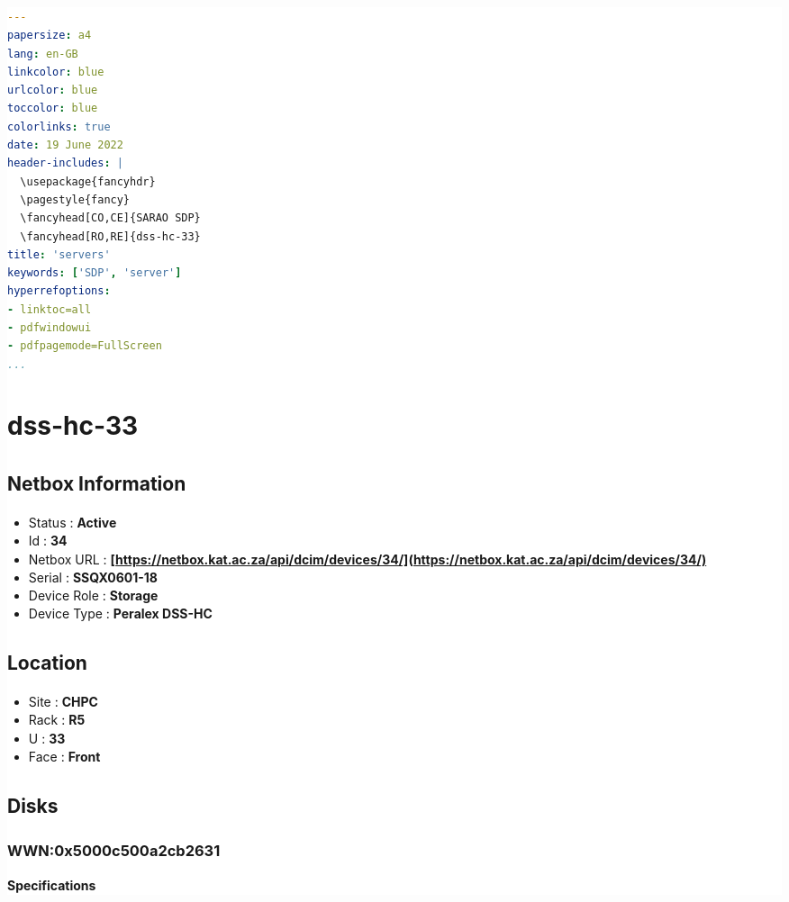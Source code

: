 ```yaml
---
papersize: a4
lang: en-GB
linkcolor: blue
urlcolor: blue
toccolor: blue
colorlinks: true
date: 19 June 2022
header-includes: |
  \usepackage{fancyhdr}
  \pagestyle{fancy}
  \fancyhead[CO,CE]{SARAO SDP}
  \fancyhead[RO,RE]{dss-hc-33}
title: 'servers'
keywords: ['SDP', 'server']
hyperrefoptions:
- linktoc=all
- pdfwindowui
- pdfpagemode=FullScreen
...
```

# dss-hc-33

## Netbox Information


- Status : **Active**
- Id : **34**
- Netbox URL : **[https://netbox.kat.ac.za/api/dcim/devices/34/](https://netbox.kat.ac.za/api/dcim/devices/34/)**
- Serial : **SSQX0601-18**
- Device Role : **Storage**
- Device Type : **Peralex DSS-HC**

## Location


- Site : **CHPC**
- Rack : **R5**
- U : **33**
- Face : **Front**

## Disks

### WWN:0x5000c500a2cb2631


**Specifications**
